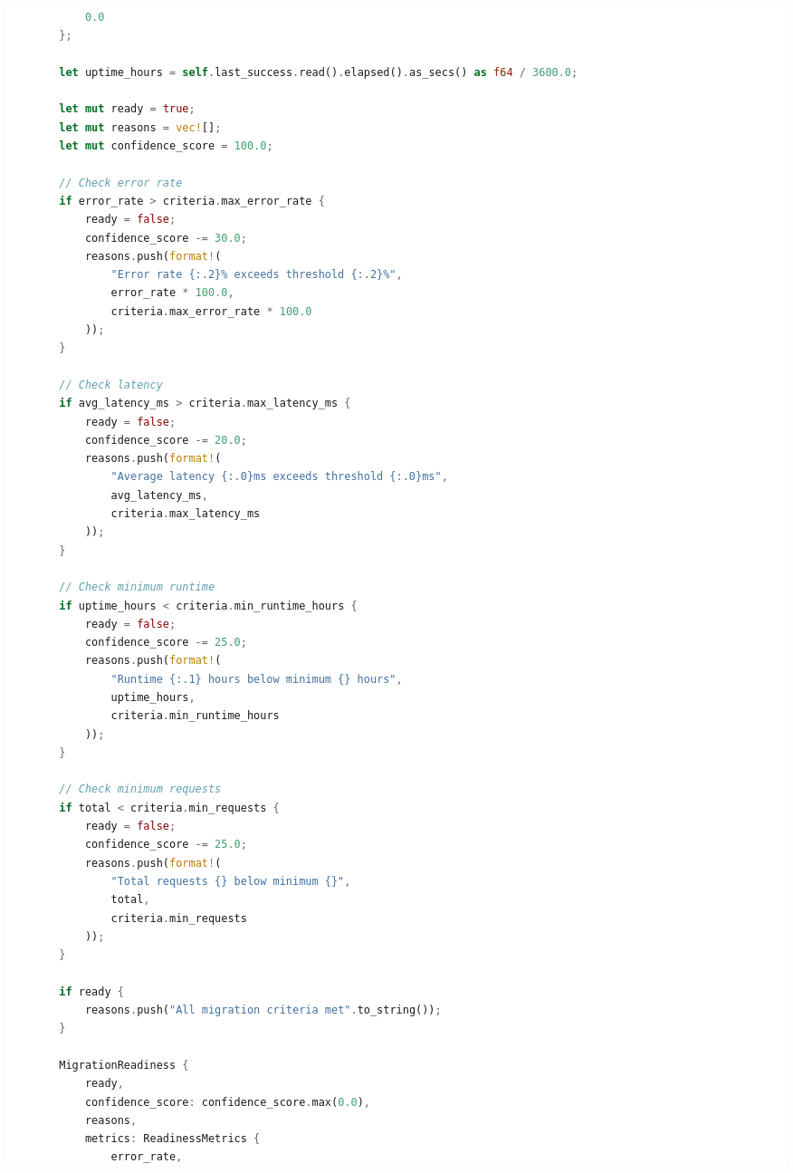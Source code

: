 ```rust
            0.0
        };
        
        let uptime_hours = self.last_success.read().elapsed().as_secs() as f64 / 3600.0;
        
        let mut ready = true;
        let mut reasons = vec![];
        let mut confidence_score = 100.0;
        
        // Check error rate
        if error_rate > criteria.max_error_rate {
            ready = false;
            confidence_score -= 30.0;
            reasons.push(format!(
                "Error rate {:.2}% exceeds threshold {:.2}%",
                error_rate * 100.0,
                criteria.max_error_rate * 100.0
            ));
        }
        
        // Check latency
        if avg_latency_ms > criteria.max_latency_ms {
            ready = false;
            confidence_score -= 20.0;
            reasons.push(format!(
                "Average latency {:.0}ms exceeds threshold {:.0}ms",
                avg_latency_ms,
                criteria.max_latency_ms
            ));
        }
        
        // Check minimum runtime
        if uptime_hours < criteria.min_runtime_hours {
            ready = false;
            confidence_score -= 25.0;
            reasons.push(format!(
                "Runtime {:.1} hours below minimum {} hours",
                uptime_hours,
                criteria.min_runtime_hours
            ));
        }
        
        // Check minimum requests
        if total < criteria.min_requests {
            ready = false;
            confidence_score -= 25.0;
            reasons.push(format!(
                "Total requests {} below minimum {}",
                total,
                criteria.min_requests
            ));
        }
        
        if ready {
            reasons.push("All migration criteria met".to_string());
        }
        
        MigrationReadiness {
            ready,
            confidence_score: confidence_score.max(0.0),
            reasons,
            metrics: ReadinessMetrics {
                error_rate,
```